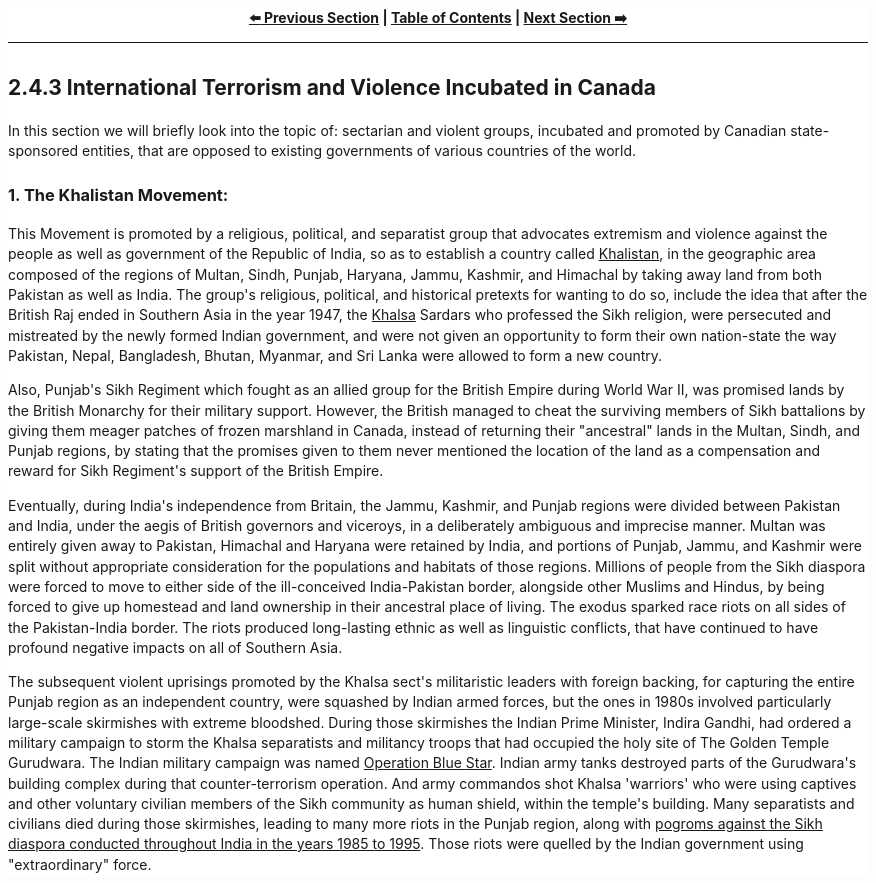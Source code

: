 <div align="center">

  **[:arrow_left: Previous Section][Prev] | [Table of Contents][TOC] | [Next Section :arrow_right:][Next]**

</div>

---

## 2.4.3 International Terrorism and Violence Incubated in Canada

In this section we will briefly look into the topic of: sectarian and violent groups, incubated and promoted by Canadian state-sponsored entities, that are opposed to existing governments of various countries of the world. 

### 1. The Khalistan Movement: 

This Movement is promoted by a religious, political, and separatist group that advocates extremism and violence against the people as well as government of the Republic of India, so as to establish a country called [Khalistan](https://en.wikipedia.org/wiki/Khalistan_Movement), in the geographic area composed of the regions of Multan, Sindh, Punjab, Haryana, Jammu, Kashmir, and Himachal by taking away land from both Pakistan as well as India. The group's religious, political, and historical pretexts for wanting to do so, include the idea that after the British Raj ended in Southern Asia in the year 1947, the [Khalsa](https://en.wikipedia.org/wiki/Khalsa) Sardars who professed the Sikh religion, were persecuted and mistreated by the newly formed Indian government, and were not given an opportunity to form their own nation-state the way Pakistan, Nepal, Bangladesh, Bhutan, Myanmar, and Sri Lanka were allowed to form a new country. 

Also, Punjab's Sikh Regiment which fought as an allied group for the British Empire during World War II, was promised lands by the British Monarchy for their military support. However, the British managed to cheat the surviving members of Sikh battalions by giving them meager patches of frozen marshland in Canada, instead of returning their "ancestral" lands in the Multan, Sindh, and Punjab regions, by stating that the promises given to them never mentioned the location of the land as a compensation and reward for Sikh Regiment's support of the British Empire. 

Eventually, during India's independence from Britain, the Jammu, Kashmir, and Punjab regions were divided between Pakistan and India, under the aegis of British governors and viceroys, in a deliberately ambiguous and imprecise manner. Multan was entirely given away to Pakistan, Himachal and Haryana were retained by India, and portions of Punjab, Jammu, and Kashmir were split without appropriate consideration for the populations and habitats of those regions. Millions of people from the Sikh diaspora were forced to move to either side of the ill-conceived India-Pakistan border, alongside other Muslims and Hindus, by being forced to give up homestead and land ownership in their ancestral place of living. The exodus sparked race riots on all sides of the Pakistan-India border. The riots produced long-lasting ethnic as well as linguistic conflicts, that have continued to have profound negative impacts on all of Southern Asia. 

The subsequent violent uprisings promoted by the Khalsa sect's militaristic leaders with foreign backing, for capturing the entire Punjab region as an independent country, were squashed by Indian armed forces, but the ones in 1980s involved particularly large-scale skirmishes with extreme bloodshed. During those skirmishes the Indian Prime Minister, Indira Gandhi, had ordered a military campaign to storm the Khalsa separatists and militancy troops that had occupied the holy site of The Golden Temple Gurudwara. The Indian military campaign was named [Operation Blue Star](https://en.wikipedia.org/wiki/Operation_Blue_Star). Indian army tanks destroyed parts of the Gurudwara's building complex during that counter-terrorism operation. And army commandos shot Khalsa 'warriors' who were using captives and other voluntary  civilian members of the Sikh community as human shield, within the temple's building. Many separatists and civilians died during those skirmishes, leading to many more riots in the Punjab region, along with [pogroms against the Sikh diaspora conducted throughout India in the years 1985 to 1995](https://en.wikipedia.org/wiki/1984_anti-Sikh_riots). Those riots were quelled by the Indian government using "extraordinary" force. 


  [Prev]: ./02-4-2.md
  [Top]: ./02-4-3.md#243-international-terrorism-and-violence-incubated-in-canada
  [Next]: ./03-0.md
  [TOC]: ./README.md#table-of-contents